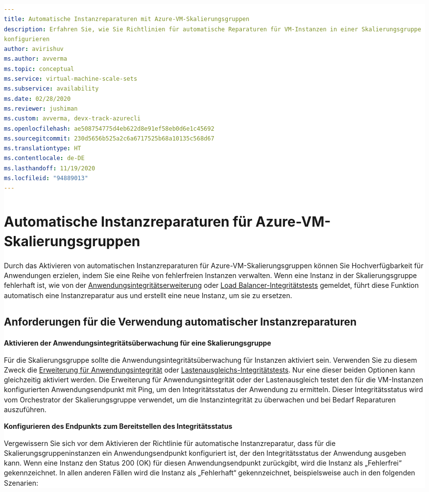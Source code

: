 ```yaml
---
title: Automatische Instanzreparaturen mit Azure-VM-Skalierungsgruppen
description: Erfahren Sie, wie Sie Richtlinien für automatische Reparaturen für VM-Instanzen in einer Skalierungsgruppe konfigurieren
author: avirishuv
ms.author: avverma
ms.topic: conceptual
ms.service: virtual-machine-scale-sets
ms.subservice: availability
ms.date: 02/28/2020
ms.reviewer: jushiman
ms.custom: avverma, devx-track-azurecli
ms.openlocfilehash: ae508754775d4eb622d8e91ef58eb0d6e1c45692
ms.sourcegitcommit: 230d5656b525a2c6a6717525b68a10135c568d67
ms.translationtype: HT
ms.contentlocale: de-DE
ms.lasthandoff: 11/19/2020
ms.locfileid: "94889013"
---
```

# <a name="automatic-instance-repairs-for-azure-virtual-machine-scale-sets"></a>Automatische Instanzreparaturen für Azure-VM-Skalierungsgruppen

Durch das Aktivieren von automatischen Instanzreparaturen für Azure-VM-Skalierungsgruppen können Sie Hochverfügbarkeit für Anwendungen erzielen, indem Sie eine Reihe von fehlerfreien Instanzen verwalten. Wenn eine Instanz in der Skalierungsgruppe fehlerhaft ist, wie von der [Anwendungsintegritätserweiterung](./virtual-machine-scale-sets-health-extension.md) oder [Load Balancer-Integritätstests](../load-balancer/load-balancer-custom-probe-overview.md) gemeldet, führt diese Funktion automatisch eine Instanzreparatur aus und erstellt eine neue Instanz, um sie zu ersetzen.

## <a name="requirements-for-using-automatic-instance-repairs"></a>Anforderungen für die Verwendung automatischer Instanzreparaturen

**Aktivieren der Anwendungsintegritätsüberwachung für eine Skalierungsgruppe**

Für die Skalierungsgruppe sollte die Anwendungsintegritätsüberwachung für Instanzen aktiviert sein. Verwenden Sie zu diesem Zweck die [Erweiterung für Anwendungsintegrität](./virtual-machine-scale-sets-health-extension.md) oder [Lastenausgleichs-Integritätstests](../load-balancer/load-balancer-custom-probe-overview.md). Nur eine dieser beiden Optionen kann gleichzeitig aktiviert werden. Die Erweiterung für Anwendungsintegrität oder der Lastenausgleich testet den für die VM-Instanzen konfigurierten Anwendungsendpunkt mit Ping, um den Integritätsstatus der Anwendung zu ermitteln. Dieser Integritätsstatus wird vom Orchestrator der Skalierungsgruppe verwendet, um die Instanzintegrität zu überwachen und bei Bedarf Reparaturen auszuführen.

**Konfigurieren des Endpunkts zum Bereitstellen des Integritätsstatus**

Vergewissern Sie sich vor dem Aktivieren der Richtlinie für automatische Instanzreparatur, dass für die Skalierungsgruppeninstanzen ein Anwendungsendpunkt konfiguriert ist, der den Integritätsstatus der Anwendung ausgeben kann. Wenn eine Instanz den Status 200 (OK) für diesen Anwendungsendpunkt zurückgibt, wird die Instanz als „Fehlerfrei“ gekennzeichnet. In allen anderen Fällen wird die Instanz als „Fehlerhaft“ gekennzeichnet, beispielsweise auch in den folgenden Szenarien:
